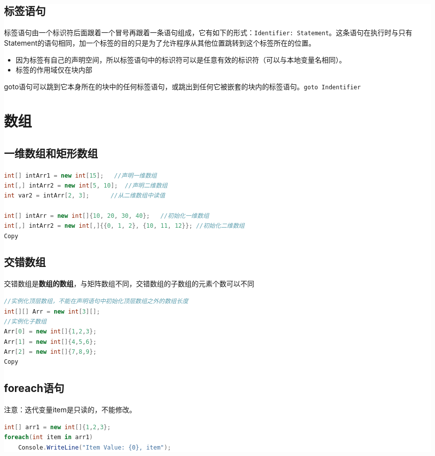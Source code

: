 ## 标签语句

标签语句由一个标识符后面跟着一个冒号再跟着一条语句组成，它有如下的形式：`Identifier: Statement`。这条语句在执行时与只有Statement的语句相同，加一个标签的目的只是为了允许程序从其他位置跳转到这个标签所在的位置。

- 因为标签有自己的声明空间，所以标签语句中的标识符可以是任意有效的标识符（可以与本地变量名相同）。
- 标签的作用域仅在块内部

goto语句可以跳到它本身所在的块中的任何标签语句，或跳出到任何它被嵌套的块内的标签语句。`goto Indentifier`

# 数组

## 一维数组和矩形数组

```c#
int[] intArr1 = new int[15];   //声明一维数组
int[,] intArr2 = new int[5, 10];  //声明二维数组
int var2 = intArr[2, 3];      //从二维数组中读值

int[] intArr = new int[]{10, 20, 30, 40};   //初始化一维数组
int[,] intArr2 = new int[,]{{0, 1, 2}, {10, 11, 12}}; //初始化二维数组
Copy
```

## 交错数组

交错数组是**数组的数组**，与矩阵数组不同，交错数组的子数组的元素个数可以不同

```c#
//实例化顶层数组，不能在声明语句中初始化顶层数组之外的数组长度
int[][] Arr = new int[3][];  
//实例化子数组
Arr[0] = new int[]{1,2,3};
Arr[1] = new int[]{4,5,6};
Arr[2] = new int[]{7,8,9};
Copy
```

## foreach语句

注意：迭代变量item是只读的，不能修改。

```c#
int[] arr1 = new int[]{1,2,3};
foreach(int item in arr1)
    Console.WriteLine("Item Value: {0}, item");
```
